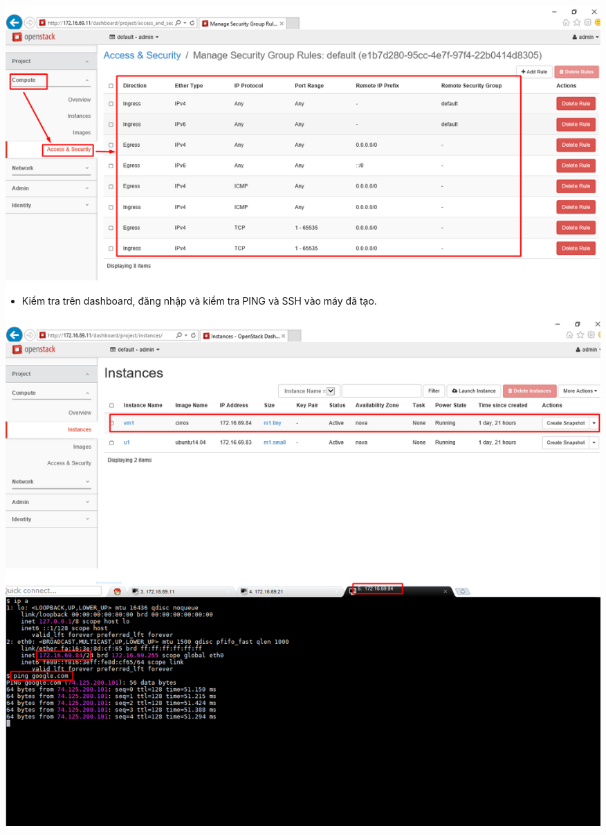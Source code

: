 ![ops](/ManhDV/OpenStack/images/default-rule.png) 
 
 - Kiểm tra trên dashboard, đăng nhập và kiểm tra PING và SSH vào máy đã tạo.
 
![ops](/ManhDV/OpenStack/images/test-vm-01.png) 

![ops](/ManhDV/OpenStack/images/test-vm-02.png) 
 